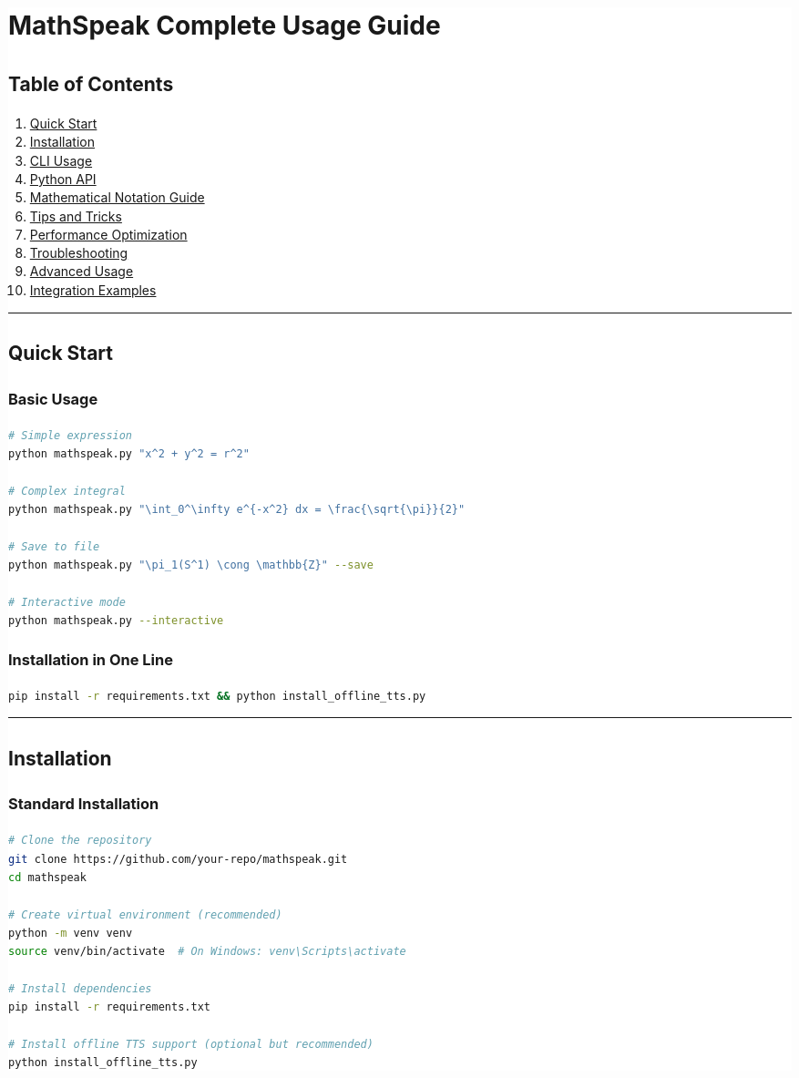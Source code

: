 # MathSpeak Complete Usage Guide

## Table of Contents
1. [Quick Start](#quick-start)
2. [Installation](#installation)
3. [CLI Usage](#cli-usage)
4. [Python API](#python-api)
5. [Mathematical Notation Guide](#mathematical-notation-guide)
6. [Tips and Tricks](#tips-and-tricks)
7. [Performance Optimization](#performance-optimization)
8. [Troubleshooting](#troubleshooting)
9. [Advanced Usage](#advanced-usage)
10. [Integration Examples](#integration-examples)

---

## Quick Start

### Basic Usage
```bash
# Simple expression
python mathspeak.py "x^2 + y^2 = r^2"

# Complex integral
python mathspeak.py "\int_0^\infty e^{-x^2} dx = \frac{\sqrt{\pi}}{2}"

# Save to file
python mathspeak.py "\pi_1(S^1) \cong \mathbb{Z}" --save

# Interactive mode
python mathspeak.py --interactive
```

### Installation in One Line
```bash
pip install -r requirements.txt && python install_offline_tts.py
```

---

## Installation

### Standard Installation
```bash
# Clone the repository
git clone https://github.com/your-repo/mathspeak.git
cd mathspeak

# Create virtual environment (recommended)
python -m venv venv
source venv/bin/activate  # On Windows: venv\Scripts\activate

# Install dependencies
pip install -r requirements.txt

# Install offline TTS support (optional but recommended)
python install_offline_tts.py
```
